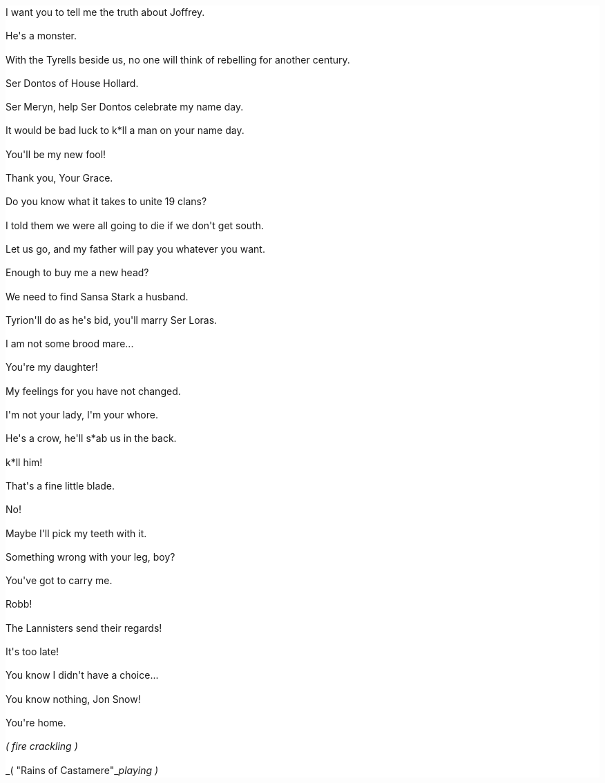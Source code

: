 I want you to tell me the truth about Joffrey.

He's a monster.

With the Tyrells beside us, no one will think of rebelling for another century.

Ser Dontos of House Hollard.

Ser Meryn, help Ser Dontos celebrate my name day.

It would be bad luck to k\*ll a man on your name day.

You'll be my new fool!

Thank you, Your Grace.

Do you know what it takes to unite 19 clans?

I told them we were all going to die if we don't get south.

Let us go, and my father will pay you whatever you want.

Enough to buy me a new head?

We need to find Sansa Stark a husband.

Tyrion'll do as he's bid, you'll marry Ser Loras.

I am not some brood mare...

You're my daughter!

My feelings for you have not changed.

I'm not your lady, I'm your whore.

He's a crow, he'll s\*ab us in the back.

k\*ll him!

That's a fine little blade.

No!

Maybe I'll pick my teeth with it.

Something wrong with your leg, boy?

You've got to carry me.

Robb!

The Lannisters send their regards!

It's too late!

You know I didn't have a choice...

You know nothing, Jon Snow!

You're home.

_( fire crackling )_

_( "Rains of Castamere"__playing )_
